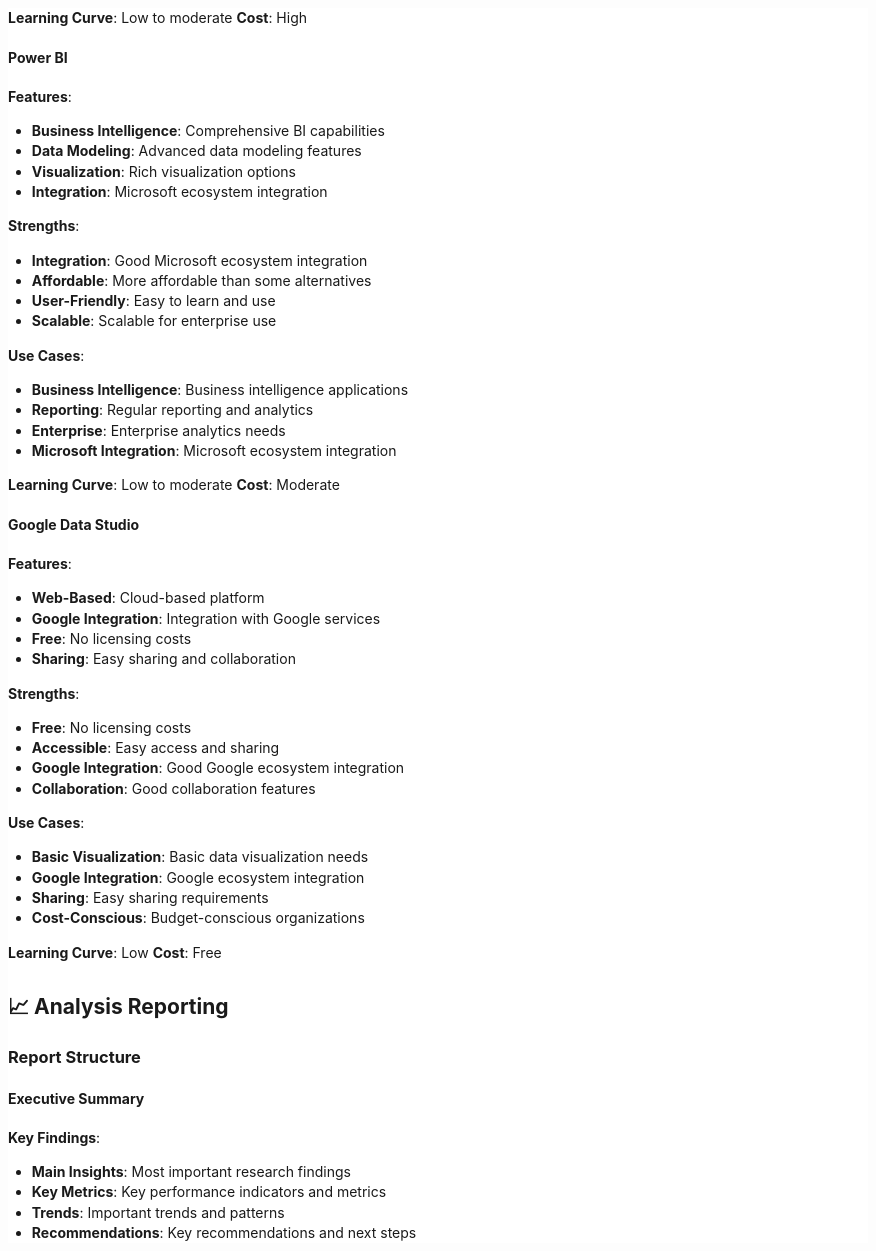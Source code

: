**Learning Curve**: Low to moderate
**Cost**: High

#### Power BI
**Features**:
- **Business Intelligence**: Comprehensive BI capabilities
- **Data Modeling**: Advanced data modeling features
- **Visualization**: Rich visualization options
- **Integration**: Microsoft ecosystem integration

**Strengths**:
- **Integration**: Good Microsoft ecosystem integration
- **Affordable**: More affordable than some alternatives
- **User-Friendly**: Easy to learn and use
- **Scalable**: Scalable for enterprise use

**Use Cases**:
- **Business Intelligence**: Business intelligence applications
- **Reporting**: Regular reporting and analytics
- **Enterprise**: Enterprise analytics needs
- **Microsoft Integration**: Microsoft ecosystem integration

**Learning Curve**: Low to moderate
**Cost**: Moderate

#### Google Data Studio
**Features**:
- **Web-Based**: Cloud-based platform
- **Google Integration**: Integration with Google services
- **Free**: No licensing costs
- **Sharing**: Easy sharing and collaboration

**Strengths**:
- **Free**: No licensing costs
- **Accessible**: Easy access and sharing
- **Google Integration**: Good Google ecosystem integration
- **Collaboration**: Good collaboration features

**Use Cases**:
- **Basic Visualization**: Basic data visualization needs
- **Google Integration**: Google ecosystem integration
- **Sharing**: Easy sharing requirements
- **Cost-Conscious**: Budget-conscious organizations

**Learning Curve**: Low
**Cost**: Free

## 📈 Analysis Reporting

### Report Structure

#### Executive Summary
**Key Findings**:
- **Main Insights**: Most important research findings
- **Key Metrics**: Key performance indicators and metrics
- **Trends**: Important trends and patterns
- **Recommendations**: Key recommendations and next steps
